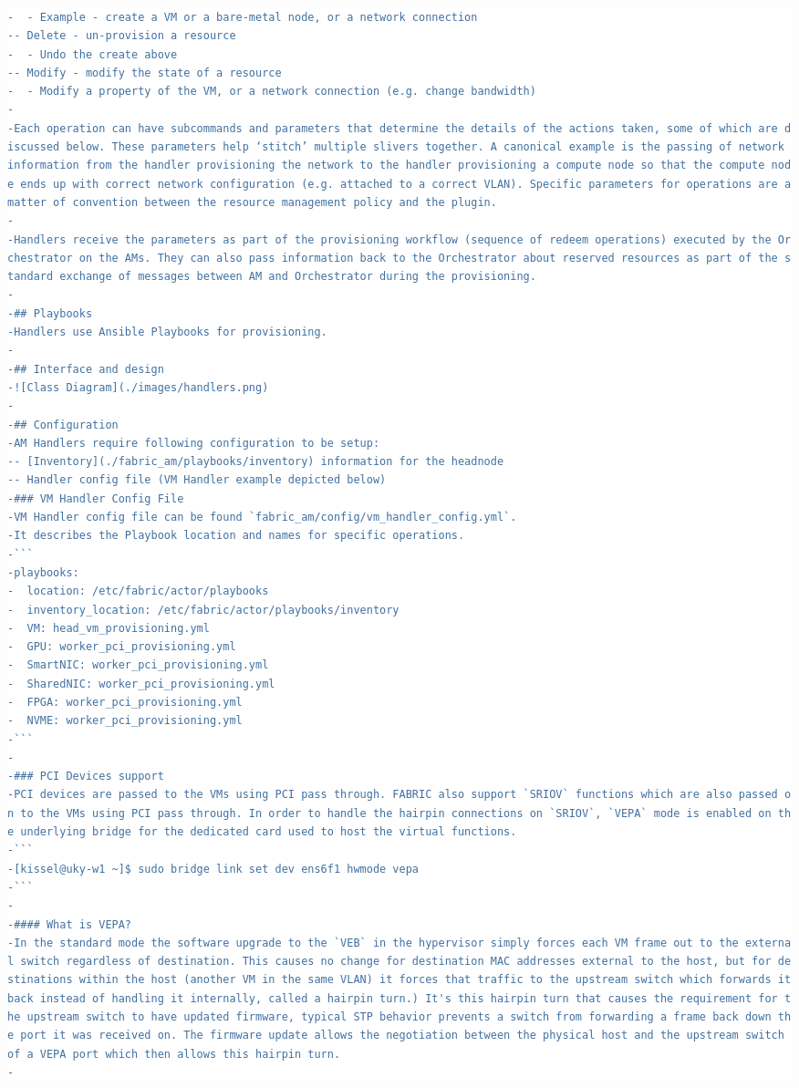 ```diff
-  - Example - create a VM or a bare-metal node, or a network connection
-- Delete - un-provision a resource
-  - Undo the create above
-- Modify - modify the state of a resource
-  - Modify a property of the VM, or a network connection (e.g. change bandwidth)
-  
-Each operation can have subcommands and parameters that determine the details of the actions taken, some of which are discussed below. These parameters help ‘stitch’ multiple slivers together. A canonical example is the passing of network information from the handler provisioning the network to the handler provisioning a compute node so that the compute node ends up with correct network configuration (e.g. attached to a correct VLAN). Specific parameters for operations are a matter of convention between the resource management policy and the plugin. 
-
-Handlers receive the parameters as part of the provisioning workflow (sequence of redeem operations) executed by the Orchestrator on the AMs. They can also pass information back to the Orchestrator about reserved resources as part of the standard exchange of messages between AM and Orchestrator during the provisioning.
-
-## Playbooks
-Handlers use Ansible Playbooks for provisioning.  
-
-## Interface and design
-![Class Diagram](./images/handlers.png)
-
-## Configuration
-AM Handlers require following configuration to be setup:
-- [Inventory](./fabric_am/playbooks/inventory) information for the headnode 
-- Handler config file (VM Handler example depicted below)
-### VM Handler Config File
-VM Handler config file can be found `fabric_am/config/vm_handler_config.yml`. 
-It describes the Playbook location and names for specific operations. 
-```
-playbooks:
-  location: /etc/fabric/actor/playbooks
-  inventory_location: /etc/fabric/actor/playbooks/inventory
-  VM: head_vm_provisioning.yml
-  GPU: worker_pci_provisioning.yml
-  SmartNIC: worker_pci_provisioning.yml
-  SharedNIC: worker_pci_provisioning.yml
-  FPGA: worker_pci_provisioning.yml
-  NVME: worker_pci_provisioning.yml
-```
-
-### PCI Devices support
-PCI devices are passed to the VMs using PCI pass through. FABRIC also support `SRIOV` functions which are also passed on to the VMs using PCI pass through. In order to handle the hairpin connections on `SRIOV`, `VEPA` mode is enabled on the underlying bridge for the dedicated card used to host the virtual functions.
-```
-[kissel@uky-w1 ~]$ sudo bridge link set dev ens6f1 hwmode vepa
-```
-
-#### What is VEPA?
-In the standard mode the software upgrade to the `VEB` in the hypervisor simply forces each VM frame out to the external switch regardless of destination. This causes no change for destination MAC addresses external to the host, but for destinations within the host (another VM in the same VLAN) it forces that traffic to the upstream switch which forwards it back instead of handling it internally, called a hairpin turn.) It's this hairpin turn that causes the requirement for the upstream switch to have updated firmware, typical STP behavior prevents a switch from forwarding a frame back down the port it was received on. The firmware update allows the negotiation between the physical host and the upstream switch of a VEPA port which then allows this hairpin turn.
-
```